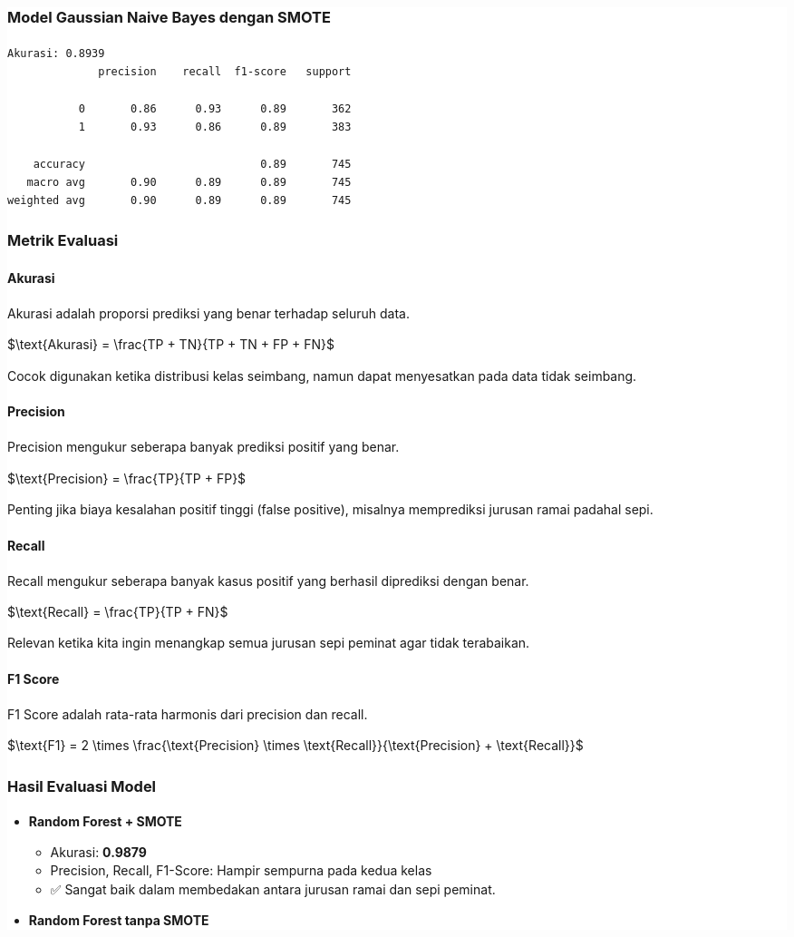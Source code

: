 ### Model Gaussian Naive Bayes dengan SMOTE

```
Akurasi: 0.8939
              precision    recall  f1-score   support

           0       0.86      0.93      0.89       362
           1       0.93      0.86      0.89       383

    accuracy                           0.89       745
   macro avg       0.90      0.89      0.89       745
weighted avg       0.90      0.89      0.89       745
```

### Metrik Evaluasi

#### Akurasi

Akurasi adalah proporsi prediksi yang benar terhadap seluruh data.

$\text{Akurasi} = \frac{TP + TN}{TP + TN + FP + FN}$

Cocok digunakan ketika distribusi kelas seimbang, namun dapat menyesatkan pada data tidak seimbang.

#### Precision

Precision mengukur seberapa banyak prediksi positif yang benar.

$\text{Precision} = \frac{TP}{TP + FP}$

Penting jika biaya kesalahan positif tinggi (false positive), misalnya memprediksi jurusan ramai padahal sepi.

#### Recall

Recall mengukur seberapa banyak kasus positif yang berhasil diprediksi dengan benar.

$\text{Recall} = \frac{TP}{TP + FN}$

Relevan ketika kita ingin menangkap semua jurusan sepi peminat agar tidak terabaikan.

#### F1 Score

F1 Score adalah rata-rata harmonis dari precision dan recall.

$\text{F1} = 2 \times \frac{\text{Precision} \times \text{Recall}}{\text{Precision} + \text{Recall}}$

### Hasil Evaluasi Model

* **Random Forest + SMOTE**

  * Akurasi: **0.9879**
  * Precision, Recall, F1-Score: Hampir sempurna pada kedua kelas
  * ✅ Sangat baik dalam membedakan antara jurusan ramai dan sepi peminat.

* **Random Forest tanpa SMOTE**
